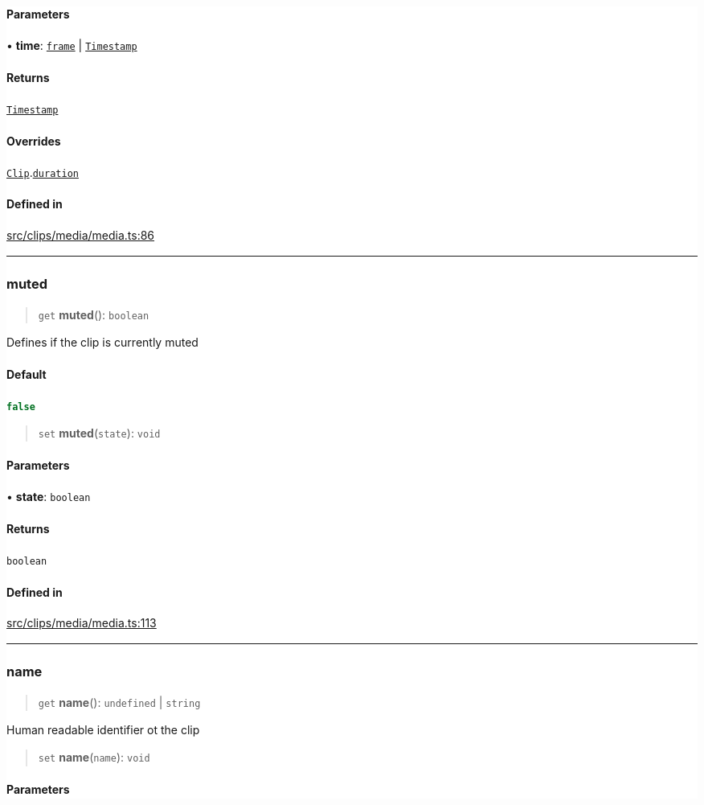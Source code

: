 #### Parameters

• **time**: [`frame`](../type-aliases/frame.md) \| [`Timestamp`](Timestamp.md)

#### Returns

[`Timestamp`](Timestamp.md)

#### Overrides

[`Clip`](Clip.md).[`duration`](Clip.md#duration)

#### Defined in

[src/clips/media/media.ts:86](https://github.com/diffusionstudio/core-v2/blob/ce69ef92917fd6c7f2f6e872cf6c87954dee9b56/src/clips/media/media.ts#L86)

***

### muted

> `get` **muted**(): `boolean`

Defines if the clip is currently muted

#### Default

```ts
false
```

> `set` **muted**(`state`): `void`

#### Parameters

• **state**: `boolean`

#### Returns

`boolean`

#### Defined in

[src/clips/media/media.ts:113](https://github.com/diffusionstudio/core-v2/blob/ce69ef92917fd6c7f2f6e872cf6c87954dee9b56/src/clips/media/media.ts#L113)

***

### name

> `get` **name**(): `undefined` \| `string`

Human readable identifier ot the clip

> `set` **name**(`name`): `void`

#### Parameters

